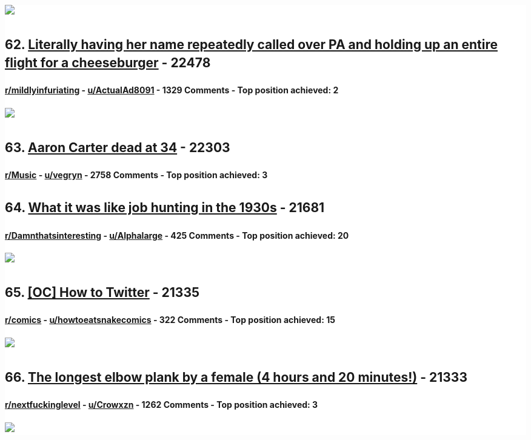 <a href="https://www.reddit.com/gallery/ymt5we"><img src="https://a.thumbs.redditmedia.com/zzx6zBEgTKIcHIDzX1ys5bDb8ArdlnzX6jPEyqN_5U4.jpg"></img></a>

## 62. [Literally having her name repeatedly called over PA and holding up an entire flight for a cheeseburger](http://reddit.com/r/mildlyinfuriating/comments/ynamv3/literally_having_her_name_repeatedly_called_over/) - 22478
#### [r/mildlyinfuriating](http://reddit.com/r/mildlyinfuriating) - [u/ActualAd8091](http://reddit.com/u/ActualAd8091) - 1329 Comments - Top position achieved: 2

<a href="https://i.redd.it/jpvs77vjz7y91.jpg"><img src="https://b.thumbs.redditmedia.com/5-RlMeFZn124MrDMgfBiYnUlXIhPmxquSb9sNtyQxoY.jpg"></img></a>

## 63. [Aaron Carter dead at 34](http://reddit.com/r/Music/comments/yn4cbe/aaron_carter_dead_at_34/) - 22303
#### [r/Music](http://reddit.com/r/Music) - [u/vegryn](http://reddit.com/u/vegryn) - 2758 Comments - Top position achieved: 3

## 64. [What it was like job hunting in the 1930s](http://reddit.com/r/Damnthatsinteresting/comments/ymu0uk/what_it_was_like_job_hunting_in_the_1930s/) - 21681
#### [r/Damnthatsinteresting](http://reddit.com/r/Damnthatsinteresting) - [u/Alphalarge](http://reddit.com/u/Alphalarge) - 425 Comments - Top position achieved: 20

<a href="https://i.redd.it/e59q6dd8x4y91.jpg"><img src="https://b.thumbs.redditmedia.com/WzSZQ6diJFAhzmmx_U-mwrur2w2s20gNZFyOU35AdiU.jpg"></img></a>

## 65. [[OC] How to Twitter](http://reddit.com/r/comics/comments/ymogz4/oc_how_to_twitter/) - 21335
#### [r/comics](http://reddit.com/r/comics) - [u/howtoeatsnakecomics](http://reddit.com/u/howtoeatsnakecomics) - 322 Comments - Top position achieved: 15

<a href="https://i.imgur.com/KKWY41p.jpg"><img src="https://b.thumbs.redditmedia.com/Kvt8oBoW4x-So7cLvy-ZgSNcDr2RroDB7K_JQOb2DGk.jpg"></img></a>

## 66. [The longest elbow plank by a female (4 hours and 20 minutes!)](http://reddit.com/r/nextfuckinglevel/comments/ynbbg0/the_longest_elbow_plank_by_a_female_4_hours_and/) - 21333
#### [r/nextfuckinglevel](http://reddit.com/r/nextfuckinglevel) - [u/Crowxzn](http://reddit.com/u/Crowxzn) - 1262 Comments - Top position achieved: 3

<a href="https://v.redd.it/lxgsjfk148y91"><img src="https://b.thumbs.redditmedia.com/q4yxOnN6ct5TW2rdPkWlK6YMErSywwq0uZ39PSYA1Os.jpg"></img></a>

